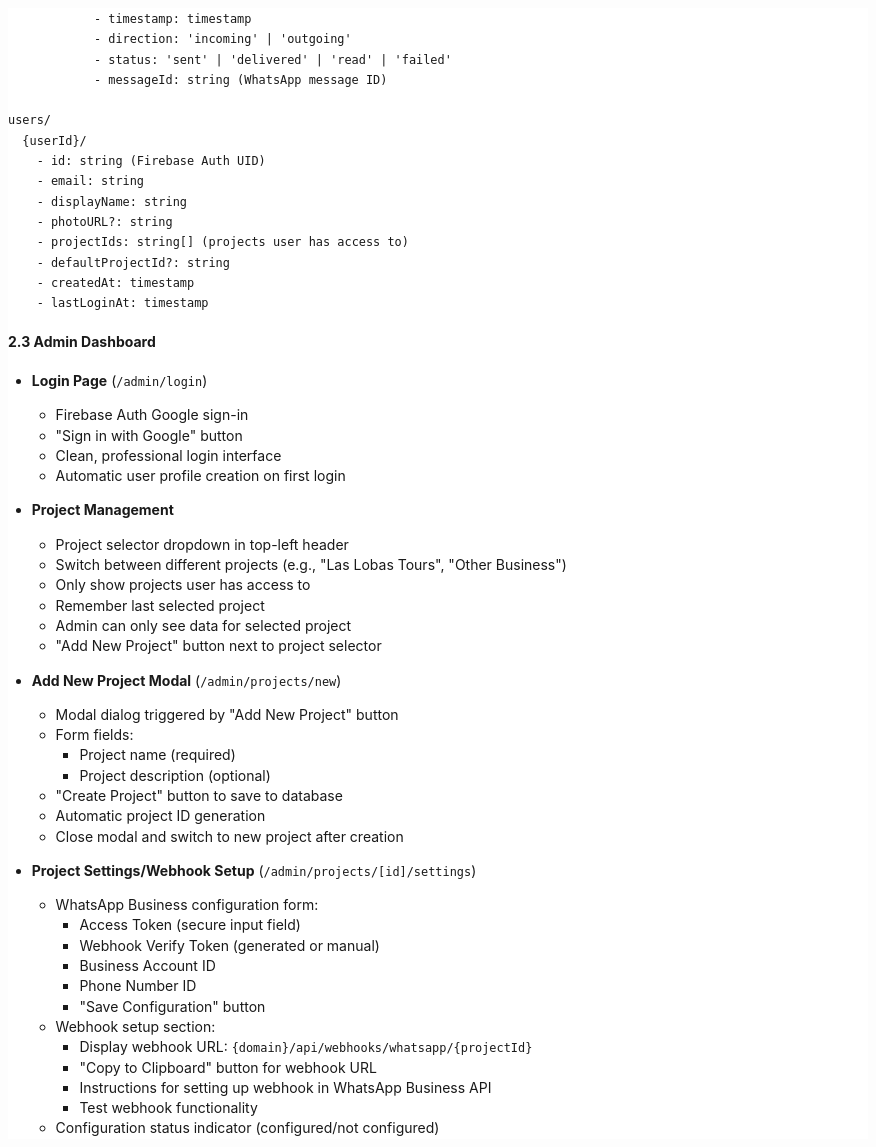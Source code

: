   ```
              - timestamp: timestamp
              - direction: 'incoming' | 'outgoing'
              - status: 'sent' | 'delivered' | 'read' | 'failed'
              - messageId: string (WhatsApp message ID)
  
  users/
    {userId}/
      - id: string (Firebase Auth UID)
      - email: string
      - displayName: string
      - photoURL?: string
      - projectIds: string[] (projects user has access to)
      - defaultProjectId?: string
      - createdAt: timestamp
      - lastLoginAt: timestamp
  ```

#### 2.3 Admin Dashboard
- **Login Page** (`/admin/login`)
  - Firebase Auth Google sign-in
  - "Sign in with Google" button
  - Clean, professional login interface
  - Automatic user profile creation on first login

- **Project Management**
  - Project selector dropdown in top-left header
  - Switch between different projects (e.g., "Las Lobas Tours", "Other Business")
  - Only show projects user has access to
  - Remember last selected project
  - Admin can only see data for selected project
  - "Add New Project" button next to project selector

- **Add New Project Modal** (`/admin/projects/new`)
  - Modal dialog triggered by "Add New Project" button
  - Form fields:
    - Project name (required)
    - Project description (optional)
  - "Create Project" button to save to database
  - Automatic project ID generation
  - Close modal and switch to new project after creation

- **Project Settings/Webhook Setup** (`/admin/projects/[id]/settings`)
  - WhatsApp Business configuration form:
    - Access Token (secure input field)
    - Webhook Verify Token (generated or manual)
    - Business Account ID
    - Phone Number ID
    - "Save Configuration" button
  - Webhook setup section:
    - Display webhook URL: `{domain}/api/webhooks/whatsapp/{projectId}`
    - "Copy to Clipboard" button for webhook URL
    - Instructions for setting up webhook in WhatsApp Business API
    - Test webhook functionality
  - Configuration status indicator (configured/not configured)
